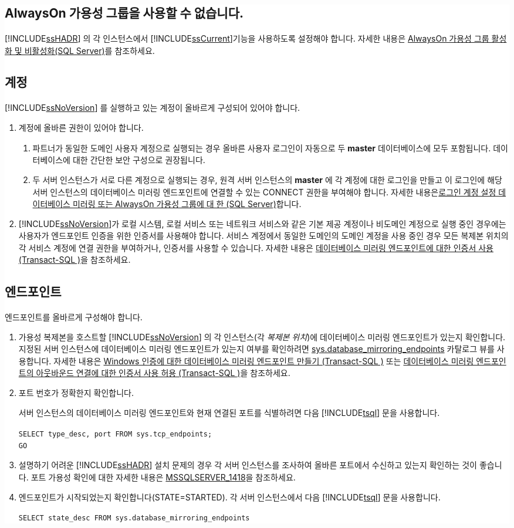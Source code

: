 ##  <a name="IsHadrEnabled"></a> AlwaysOn 가용성 그룹을 사용할 수 없습니다.  
 [!INCLUDE[ssHADR](../../../includes/sshadr-md.md)] 의 각 인스턴스에서 [!INCLUDE[ssCurrent](../../../includes/sscurrent-md.md)]기능을 사용하도록 설정해야 합니다. 자세한 내용은 [AlwaysOn 가용성 그룹 활성화 및 비활성화&#40;SQL Server&#41;](enable-and-disable-always-on-availability-groups-sql-server.md)를 참조하세요.  
  
##  <a name="Accounts"></a> 계정  
 [!INCLUDE[ssNoVersion](../../../includes/ssnoversion-md.md)] 를 실행하고 있는 계정이 올바르게 구성되어 있어야 합니다.  
  
1.  계정에 올바른 권한이 있어야 합니다.  
  
    1.  파트너가 동일한 도메인 사용자 계정으로 실행되는 경우 올바른 사용자 로그인이 자동으로 두 **master** 데이터베이스에 모두 포함됩니다. 데이터베이스에 대한 간단한 보안 구성으로 권장됩니다.  
  
    2.  두 서버 인스턴스가 서로 다른 계정으로 실행되는 경우, 원격 서버 인스턴스의 **master** 에 각 계정에 대한 로그인을 만들고 이 로그인에 해당 서버 인스턴스의 데이터베이스 미러링 엔드포인트에 연결할 수 있는 CONNECT 권한을 부여해야 합니다. 자세한 내용은[로그인 계정 설정 데이터베이스 미러링 또는 AlwaysOn 가용성 그룹에 대 한 &#40;SQL Server&#41;](../../database-mirroring/set-up-login-accounts-database-mirroring-always-on-availability.md)합니다.  
  
2.  [!INCLUDE[ssNoVersion](../../../includes/ssnoversion-md.md)]가 로컬 시스템, 로컬 서비스 또는 네트워크 서비스와 같은 기본 제공 계정이나 비도메인 계정으로 실행 중인 경우에는 사용자가 엔드포인트 인증을 위한 인증서를 사용해야 합니다. 서비스 계정에서 동일한 도메인의 도메인 계정을 사용 중인 경우 모든 복제본 위치의 각 서비스 계정에 연결 권한을 부여하거나, 인증서를 사용할 수 있습니다. 자세한 내용은 [데이터베이스 미러링 엔드포인트에 대한 인증서 사용 &#40;Transact-SQL &#41;](../../database-mirroring/use-certificates-for-a-database-mirroring-endpoint-transact-sql.md)을 참조하세요.  
  
##  <a name="Endpoints"></a> 엔드포인트  
 엔드포인트를 올바르게 구성해야 합니다.  
  
1.  가용성 복제본을 호스트할 [!INCLUDE[ssNoVersion](../../../includes/ssnoversion-md.md)] 의 각 인스턴스(각 *복제본 위치*)에 데이터베이스 미러링 엔드포인트가 있는지 확인합니다. 지정된 서버 인스턴스에 데이터베이스 미러링 엔드포인트가 있는지 여부를 확인하려면 [sys.database_mirroring_endpoints](/sql/relational-databases/system-catalog-views/sys-database-mirroring-endpoints-transact-sql) 카탈로그 뷰를 사용합니다. 자세한 내용은 [Windows 인증에 대한 데이터베이스 미러링 엔드포인트 만들기 &#40;Transact-SQL &#41;](../../database-mirroring/create-a-database-mirroring-endpoint-for-windows-authentication-transact-sql.md) 또는 [데이터베이스 미러링 엔드포인트의 아웃바운드 연결에 대한 인증서 사용 허용 &#40;Transact-SQL &#41;](../../database-mirroring/database-mirroring-use-certificates-for-outbound-connections.md)을 참조하세요.  
  
2.  포트 번호가 정확한지 확인합니다.  
  
     서버 인스턴스의 데이터베이스 미러링 엔드포인트와 현재 연결된 포트를 식별하려면 다음 [!INCLUDE[tsql](../../../includes/tsql-md.md)] 문을 사용합니다.  
  
    ```  
    SELECT type_desc, port FROM sys.tcp_endpoints;  
    GO  
    ```  
  
3.  설명하기 어려운 [!INCLUDE[ssHADR](../../../includes/sshadr-md.md)] 설치 문제의 경우 각 서버 인스턴스를 조사하여 올바른 포트에서 수신하고 있는지 확인하는 것이 좋습니다. 포트 가용성 확인에 대한 자세한 내용은 [MSSQLSERVER_1418](../../../relational-databases/errors-events/mssqlserver-1418-database-engine-error.md)을 참조하세요.  
  
4.  엔드포인트가 시작되었는지 확인합니다(STATE=STARTED). 각 서버 인스턴스에서 다음 [!INCLUDE[tsql](../../../includes/tsql-md.md)] 문을 사용합니다.  
  
    ```  
    SELECT state_desc FROM sys.database_mirroring_endpoints  
    ```  
  